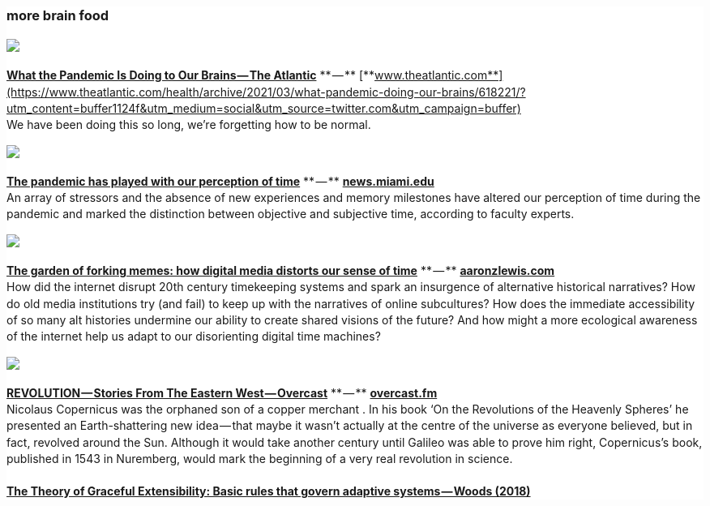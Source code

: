 ### more brain food

![](https://cdn-images-1.medium.com/proxy/0*RgzmQr6esjEDB2l5)

[**What the Pandemic Is Doing to Our Brains — The Atlantic**](https://www.theatlantic.com/health/archive/2021/03/what-pandemic-doing-our-brains/618221/?utm_campaign=buffer&utm_content=buffer1124f&utm_medium=social&utm_source=twitter.com) ** — ** [**www.theatlantic.com**](https://www.theatlantic.com/health/archive/2021/03/what-pandemic-doing-our-brains/618221/?utm_content=buffer1124f&utm_medium=social&utm_source=twitter.com&utm_campaign=buffer)   
 We have been doing this so long, we’re forgetting how to be normal.

![](https://cdn-images-1.medium.com/proxy/0*XOnCEge2kYCib8QO)

[**The pandemic has played with our perception of time**](https://news.miami.edu/stories/2021/10/the-pandemic-has-played-with-our-perception-of-time.html?utm_campaign=buffer&utm_content=buffer10920&utm_medium=social&utm_source=twitter.com) ** — ** [**news.miami.edu**](https://news.miami.edu/stories/2021/10/the-pandemic-has-played-with-our-perception-of-time.html?utm_content=buffer10920&utm_medium=social&utm_source=twitter.com&utm_campaign=buffer)   
 An array of stressors and the absence of new experiences and memory milestones have altered our perception of time during the pandemic and marked the distinction between objective and subjective time, according to faculty experts.

![](https://cdn-images-1.medium.com/proxy/0*CV2Q9x47xnbfmk-j)

[**The garden of forking memes: how digital media distorts our sense of time**](https://aaronzlewis.com/blog/2020/07/07/the-garden-of-forking-memes/?utm_campaign=buffer&utm_content=buffer977bf&utm_medium=social&utm_source=twitter.com) ** — ** [**aaronzlewis.com**](https://aaronzlewis.com/blog/2020/07/07/the-garden-of-forking-memes/?utm_content=buffer977bf&utm_medium=social&utm_source=twitter.com&utm_campaign=buffer)   
 How did the internet disrupt 20th century timekeeping systems and spark an insurgence of alternative historical narratives? How do old media institutions try (and fail) to keep up with the narratives of online subcultures? How does the immediate accessibility of so many alt histories undermine our ability to create shared visions of the future? And how might a more ecological awareness of the internet help us adapt to our disorienting digital time machines?

![](https://cdn-images-1.medium.com/proxy/0*Xir-uPm-OSizEXWQ)

[**REVOLUTION — Stories From The Eastern West — Overcast**](https://overcast.fm/+J54XQdkLs?utm_campaign=buffer&utm_content=bufferc9a01&utm_medium=social&utm_source=twitter.com) ** — ** [**overcast.fm**](https://overcast.fm/+J54XQdkLs?utm_content=bufferc9a01&utm_medium=social&utm_source=twitter.com&utm_campaign=buffer)   
 Nicolaus Copernicus was the orphaned son of a copper merchant . In his book ‘On the Revolutions of the Heavenly Spheres’ he presented an Earth-shattering new idea — that maybe it wasn’t actually at the centre of the universe as everyone believed, but in fact, revolved around the Sun. Although it would take another century until Galileo was able to prove him right, Copernicus’s book, published in 1543 in Nuremberg, would mark the beginning of a very real revolution in science.

#### [The Theory of Graceful Extensibility: Basic rules that govern adaptive systems — Woods (2018)](https://stream.syscoi.com/2021/12/08/the-theory-of-graceful-extensibility-basic-rules-that-govern-adaptive-systems-woods-2018/?utm_campaign=Transduction%20-%20leading%20transformation&utm_medium=email&utm_source=Revue%20newsletter)
